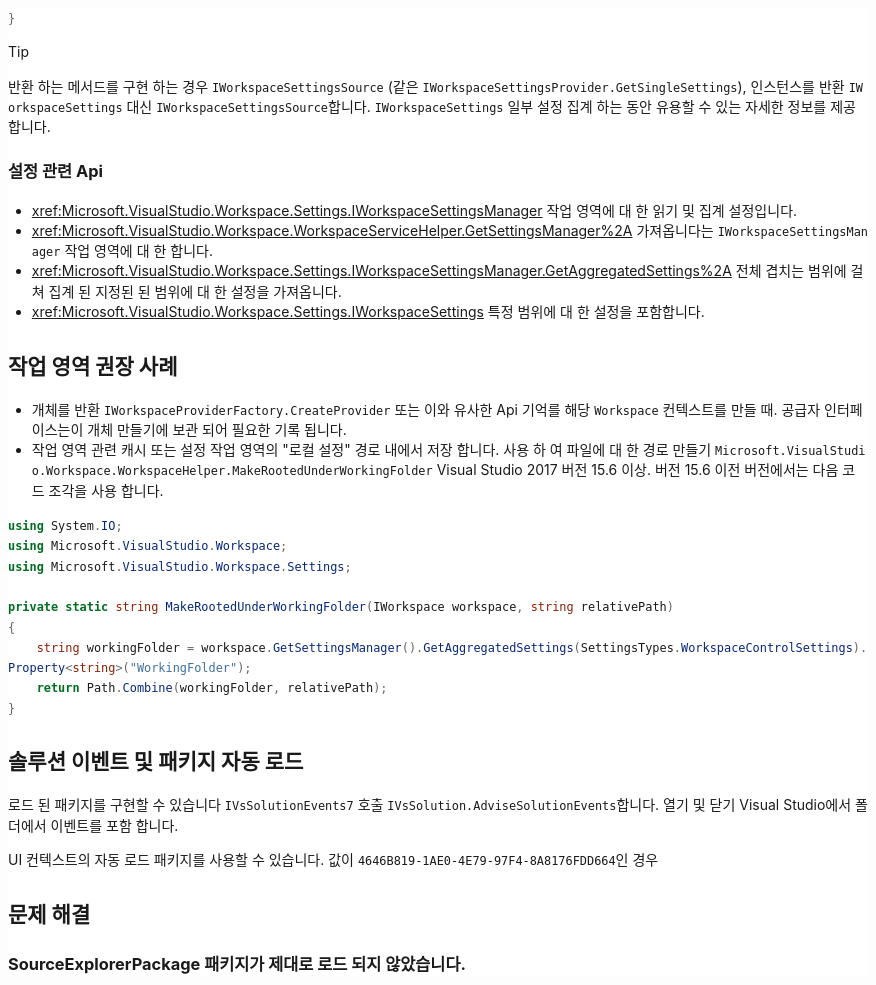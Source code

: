 ```csharp
}
```

>[!TIP]
>반환 하는 메서드를 구현 하는 경우 `IWorkspaceSettingsSource` (같은 `IWorkspaceSettingsProvider.GetSingleSettings`), 인스턴스를 반환 `IWorkspaceSettings` 대신 `IWorkspaceSettingsSource`합니다. `IWorkspaceSettings` 일부 설정 집계 하는 동안 유용할 수 있는 자세한 정보를 제공 합니다.

### <a name="settings-related-apis"></a>설정 관련 Api

- <xref:Microsoft.VisualStudio.Workspace.Settings.IWorkspaceSettingsManager> 작업 영역에 대 한 읽기 및 집계 설정입니다.
- <xref:Microsoft.VisualStudio.Workspace.WorkspaceServiceHelper.GetSettingsManager%2A> 가져옵니다는 `IWorkspaceSettingsManager` 작업 영역에 대 한 합니다.
- <xref:Microsoft.VisualStudio.Workspace.Settings.IWorkspaceSettingsManager.GetAggregatedSettings%2A> 전체 겹치는 범위에 걸쳐 집계 된 지정된 된 범위에 대 한 설정을 가져옵니다.
- <xref:Microsoft.VisualStudio.Workspace.Settings.IWorkspaceSettings> 특정 범위에 대 한 설정을 포함합니다.

## <a name="workspace-suggested-practices"></a>작업 영역 권장 사례

- 개체를 반환 `IWorkspaceProviderFactory.CreateProvider` 또는 이와 유사한 Api 기억를 해당 `Workspace` 컨텍스트를 만들 때. 공급자 인터페이스는이 개체 만들기에 보관 되어 필요한 기록 됩니다.
- 작업 영역 관련 캐시 또는 설정 작업 영역의 "로컬 설정" 경로 내에서 저장 합니다. 사용 하 여 파일에 대 한 경로 만들기 `Microsoft.VisualStudio.Workspace.WorkspaceHelper.MakeRootedUnderWorkingFolder` Visual Studio 2017 버전 15.6 이상. 버전 15.6 이전 버전에서는 다음 코드 조각을 사용 합니다.

```csharp
using System.IO;
using Microsoft.VisualStudio.Workspace;
using Microsoft.VisualStudio.Workspace.Settings;

private static string MakeRootedUnderWorkingFolder(IWorkspace workspace, string relativePath)
{
    string workingFolder = workspace.GetSettingsManager().GetAggregatedSettings(SettingsTypes.WorkspaceControlSettings).Property<string>("WorkingFolder");
    return Path.Combine(workingFolder, relativePath);
}
```

## <a name="solution-events-and-package-auto-load"></a>솔루션 이벤트 및 패키지 자동 로드

로드 된 패키지를 구현할 수 있습니다 `IVsSolutionEvents7` 호출 `IVsSolution.AdviseSolutionEvents`합니다. 열기 및 닫기 Visual Studio에서 폴더에서 이벤트를 포함 합니다.

UI 컨텍스트의 자동 로드 패키지를 사용할 수 있습니다. 값이 `4646B819-1AE0-4E79-97F4-8A8176FDD664`인 경우

## <a name="troubleshooting"></a>문제 해결

### <a name="the-sourceexplorerpackage-package-did-not-load-correctly"></a>SourceExplorerPackage 패키지가 제대로 로드 되지 않았습니다.
